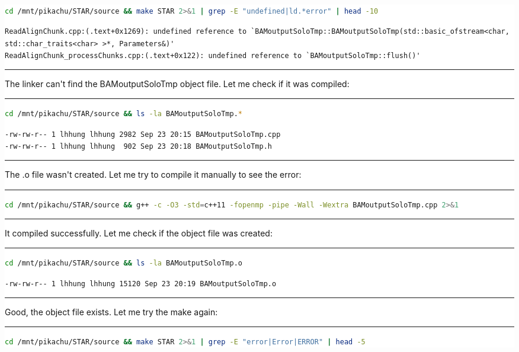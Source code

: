 ```bash
cd /mnt/pikachu/STAR/source && make STAR 2>&1 | grep -E "undefined|ld.*error" | head -10
```

```
ReadAlignChunk.cpp:(.text+0x1269): undefined reference to `BAMoutputSoloTmp::BAMoutputSoloTmp(std::basic_ofstream<char, std::char_traits<char> >*, Parameters&)'
ReadAlignChunk_processChunks.cpp:(.text+0x122): undefined reference to `BAMoutputSoloTmp::flush()'

```

---

The linker can't find the BAMoutputSoloTmp object file. Let me check if it was compiled:

---

```bash
cd /mnt/pikachu/STAR/source && ls -la BAMoutputSoloTmp.*
```

```
-rw-rw-r-- 1 lhhung lhhung 2982 Sep 23 20:15 BAMoutputSoloTmp.cpp
-rw-rw-r-- 1 lhhung lhhung  902 Sep 23 20:18 BAMoutputSoloTmp.h

```

---

The .o file wasn't created. Let me try to compile it manually to see the error:

---

```bash
cd /mnt/pikachu/STAR/source && g++ -c -O3 -std=c++11 -fopenmp -pipe -Wall -Wextra BAMoutputSoloTmp.cpp 2>&1
```

---

It compiled successfully. Let me check if the object file was created:

---

```bash
cd /mnt/pikachu/STAR/source && ls -la BAMoutputSoloTmp.o
```

```
-rw-rw-r-- 1 lhhung lhhung 15120 Sep 23 20:19 BAMoutputSoloTmp.o

```

---

Good, the object file exists. Let me try the make again:

---

```bash
cd /mnt/pikachu/STAR/source && make STAR 2>&1 | grep -E "error|Error|ERROR" | head -5
```

